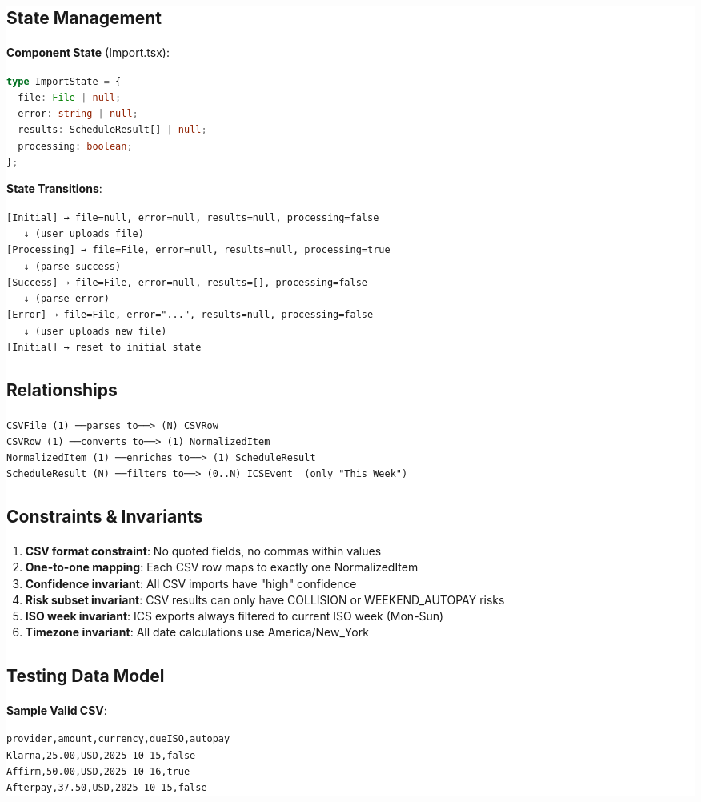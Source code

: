 ## State Management

**Component State** (Import.tsx):

```typescript
type ImportState = {
  file: File | null;
  error: string | null;
  results: ScheduleResult[] | null;
  processing: boolean;
};
```

**State Transitions**:

```
[Initial] → file=null, error=null, results=null, processing=false
   ↓ (user uploads file)
[Processing] → file=File, error=null, results=null, processing=true
   ↓ (parse success)
[Success] → file=File, error=null, results=[], processing=false
   ↓ (parse error)
[Error] → file=File, error="...", results=null, processing=false
   ↓ (user uploads new file)
[Initial] → reset to initial state
```

## Relationships

```
CSVFile (1) ──parses to──> (N) CSVRow
CSVRow (1) ──converts to──> (1) NormalizedItem
NormalizedItem (1) ──enriches to──> (1) ScheduleResult
ScheduleResult (N) ──filters to──> (0..N) ICSEvent  (only "This Week")
```

## Constraints & Invariants

1. **CSV format constraint**: No quoted fields, no commas within values
2. **One-to-one mapping**: Each CSV row maps to exactly one NormalizedItem
3. **Confidence invariant**: All CSV imports have "high" confidence
4. **Risk subset invariant**: CSV results can only have COLLISION or WEEKEND_AUTOPAY risks
5. **ISO week invariant**: ICS exports always filtered to current ISO week (Mon-Sun)
6. **Timezone invariant**: All date calculations use America/New_York

## Testing Data Model

**Sample Valid CSV**:
```csv
provider,amount,currency,dueISO,autopay
Klarna,25.00,USD,2025-10-15,false
Affirm,50.00,USD,2025-10-16,true
Afterpay,37.50,USD,2025-10-15,false
```

